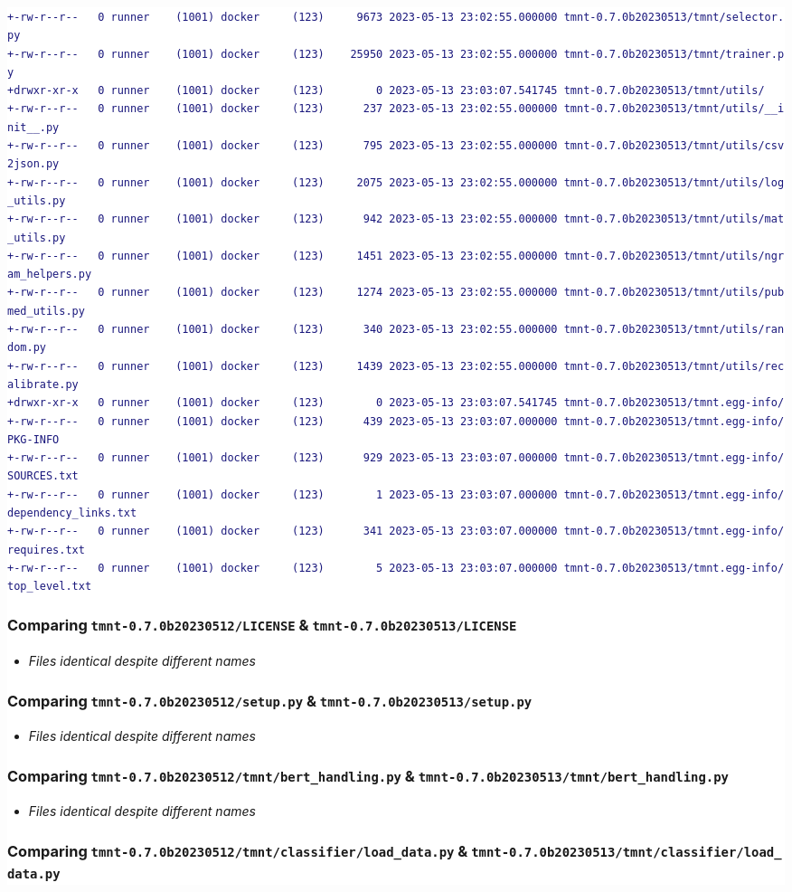 ```diff
+-rw-r--r--   0 runner    (1001) docker     (123)     9673 2023-05-13 23:02:55.000000 tmnt-0.7.0b20230513/tmnt/selector.py
+-rw-r--r--   0 runner    (1001) docker     (123)    25950 2023-05-13 23:02:55.000000 tmnt-0.7.0b20230513/tmnt/trainer.py
+drwxr-xr-x   0 runner    (1001) docker     (123)        0 2023-05-13 23:03:07.541745 tmnt-0.7.0b20230513/tmnt/utils/
+-rw-r--r--   0 runner    (1001) docker     (123)      237 2023-05-13 23:02:55.000000 tmnt-0.7.0b20230513/tmnt/utils/__init__.py
+-rw-r--r--   0 runner    (1001) docker     (123)      795 2023-05-13 23:02:55.000000 tmnt-0.7.0b20230513/tmnt/utils/csv2json.py
+-rw-r--r--   0 runner    (1001) docker     (123)     2075 2023-05-13 23:02:55.000000 tmnt-0.7.0b20230513/tmnt/utils/log_utils.py
+-rw-r--r--   0 runner    (1001) docker     (123)      942 2023-05-13 23:02:55.000000 tmnt-0.7.0b20230513/tmnt/utils/mat_utils.py
+-rw-r--r--   0 runner    (1001) docker     (123)     1451 2023-05-13 23:02:55.000000 tmnt-0.7.0b20230513/tmnt/utils/ngram_helpers.py
+-rw-r--r--   0 runner    (1001) docker     (123)     1274 2023-05-13 23:02:55.000000 tmnt-0.7.0b20230513/tmnt/utils/pubmed_utils.py
+-rw-r--r--   0 runner    (1001) docker     (123)      340 2023-05-13 23:02:55.000000 tmnt-0.7.0b20230513/tmnt/utils/random.py
+-rw-r--r--   0 runner    (1001) docker     (123)     1439 2023-05-13 23:02:55.000000 tmnt-0.7.0b20230513/tmnt/utils/recalibrate.py
+drwxr-xr-x   0 runner    (1001) docker     (123)        0 2023-05-13 23:03:07.541745 tmnt-0.7.0b20230513/tmnt.egg-info/
+-rw-r--r--   0 runner    (1001) docker     (123)      439 2023-05-13 23:03:07.000000 tmnt-0.7.0b20230513/tmnt.egg-info/PKG-INFO
+-rw-r--r--   0 runner    (1001) docker     (123)      929 2023-05-13 23:03:07.000000 tmnt-0.7.0b20230513/tmnt.egg-info/SOURCES.txt
+-rw-r--r--   0 runner    (1001) docker     (123)        1 2023-05-13 23:03:07.000000 tmnt-0.7.0b20230513/tmnt.egg-info/dependency_links.txt
+-rw-r--r--   0 runner    (1001) docker     (123)      341 2023-05-13 23:03:07.000000 tmnt-0.7.0b20230513/tmnt.egg-info/requires.txt
+-rw-r--r--   0 runner    (1001) docker     (123)        5 2023-05-13 23:03:07.000000 tmnt-0.7.0b20230513/tmnt.egg-info/top_level.txt
```

### Comparing `tmnt-0.7.0b20230512/LICENSE` & `tmnt-0.7.0b20230513/LICENSE`

 * *Files identical despite different names*

### Comparing `tmnt-0.7.0b20230512/setup.py` & `tmnt-0.7.0b20230513/setup.py`

 * *Files identical despite different names*

### Comparing `tmnt-0.7.0b20230512/tmnt/bert_handling.py` & `tmnt-0.7.0b20230513/tmnt/bert_handling.py`

 * *Files identical despite different names*

### Comparing `tmnt-0.7.0b20230512/tmnt/classifier/load_data.py` & `tmnt-0.7.0b20230513/tmnt/classifier/load_data.py`
